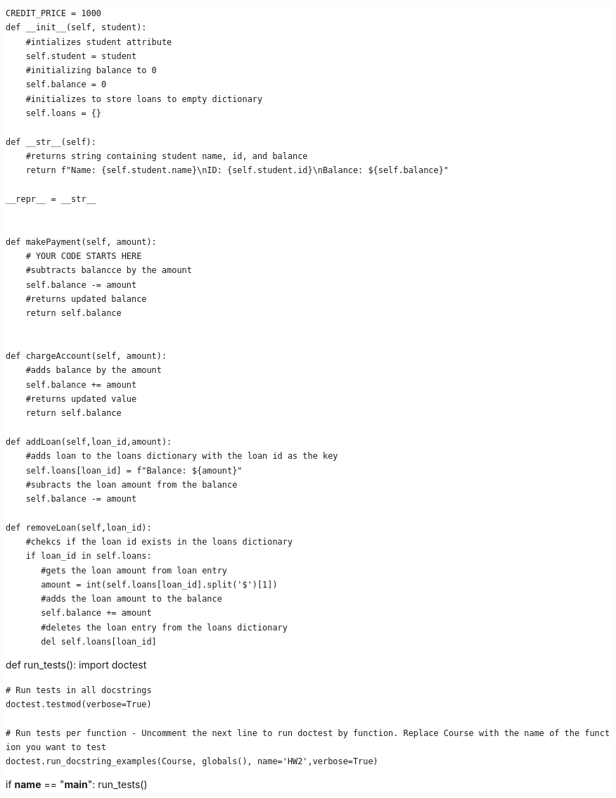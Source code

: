     
    CREDIT_PRICE = 1000
    def __init__(self, student):
        #intializes student attribute
        self.student = student
        #initializing balance to 0 
        self.balance = 0
        #initializes to store loans to empty dictionary
        self.loans = {}

    def __str__(self):
        #returns string containing student name, id, and balance
        return f"Name: {self.student.name}\nID: {self.student.id}\nBalance: ${self.balance}"

    __repr__ = __str__


    def makePayment(self, amount):
        # YOUR CODE STARTS HERE
        #subtracts balancce by the amount 
        self.balance -= amount
        #returns updated balance 
        return self.balance


    def chargeAccount(self, amount):
        #adds balance by the amount 
        self.balance += amount 
        #returns updated value
        return self.balance

    def addLoan(self,loan_id,amount):
        #adds loan to the loans dictionary with the loan id as the key
        self.loans[loan_id] = f"Balance: ${amount}"
        #subracts the loan amount from the balance
        self.balance -= amount

    def removeLoan(self,loan_id):
        #chekcs if the loan id exists in the loans dictionary
        if loan_id in self.loans:
           #gets the loan amount from loan entry
           amount = int(self.loans[loan_id].split('$')[1])
           #adds the loan amount to the balance
           self.balance += amount
           #deletes the loan entry from the loans dictionary
           del self.loans[loan_id]


def run_tests():
    import doctest

    # Run tests in all docstrings
    doctest.testmod(verbose=True)
    
    # Run tests per function - Uncomment the next line to run doctest by function. Replace Course with the name of the function you want to test
    doctest.run_docstring_examples(Course, globals(), name='HW2',verbose=True)   

if __name__ == "__main__":
    run_tests()

